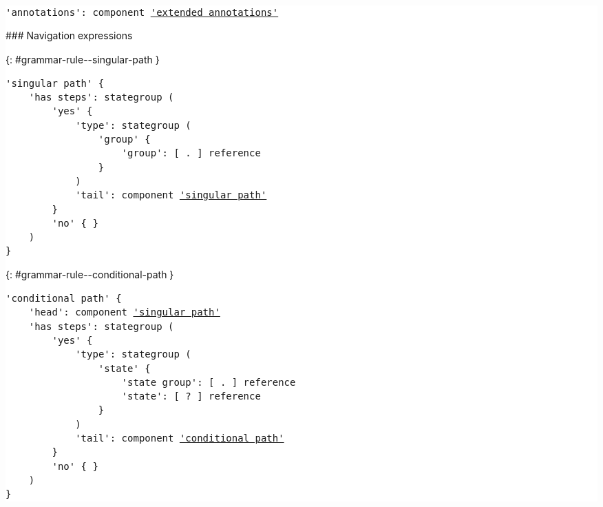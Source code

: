 <div class="language-js highlighter-rouge">
<div class="highlight">
<pre class="highlight language-js code-custom">
'<span class="token string">annotations</span>': component <a href="#grammar-rule--extended-annotations">'extended annotations'</a>
</pre>
</div>
</div>
### Navigation expressions

{: #grammar-rule--singular-path }
<div class="language-js highlighter-rouge">
<div class="highlight">
<pre class="highlight language-js code-custom">
'<span class="token string">singular path</span>' {
	'<span class="token string">has steps</span>': stategroup (
		'<span class="token string">yes</span>' {
			'<span class="token string">type</span>': stategroup (
				'<span class="token string">group</span>' {
					'<span class="token string">group</span>': [ <span class="token operator">.</span> ] reference
				}
			)
			'<span class="token string">tail</span>': component <a href="#grammar-rule--singular-path">'singular path'</a>
		}
		'<span class="token string">no</span>' { }
	)
}
</pre>
</div>
</div>

{: #grammar-rule--conditional-path }
<div class="language-js highlighter-rouge">
<div class="highlight">
<pre class="highlight language-js code-custom">
'<span class="token string">conditional path</span>' {
	'<span class="token string">head</span>': component <a href="#grammar-rule--singular-path">'singular path'</a>
	'<span class="token string">has steps</span>': stategroup (
		'<span class="token string">yes</span>' {
			'<span class="token string">type</span>': stategroup (
				'<span class="token string">state</span>' {
					'<span class="token string">state group</span>': [ <span class="token operator">.</span> ] reference
					'<span class="token string">state</span>': [ <span class="token operator">?</span> ] reference
				}
			)
			'<span class="token string">tail</span>': component <a href="#grammar-rule--conditional-path">'conditional path'</a>
		}
		'<span class="token string">no</span>' { }
	)
}
</pre>
</div>
</div>
